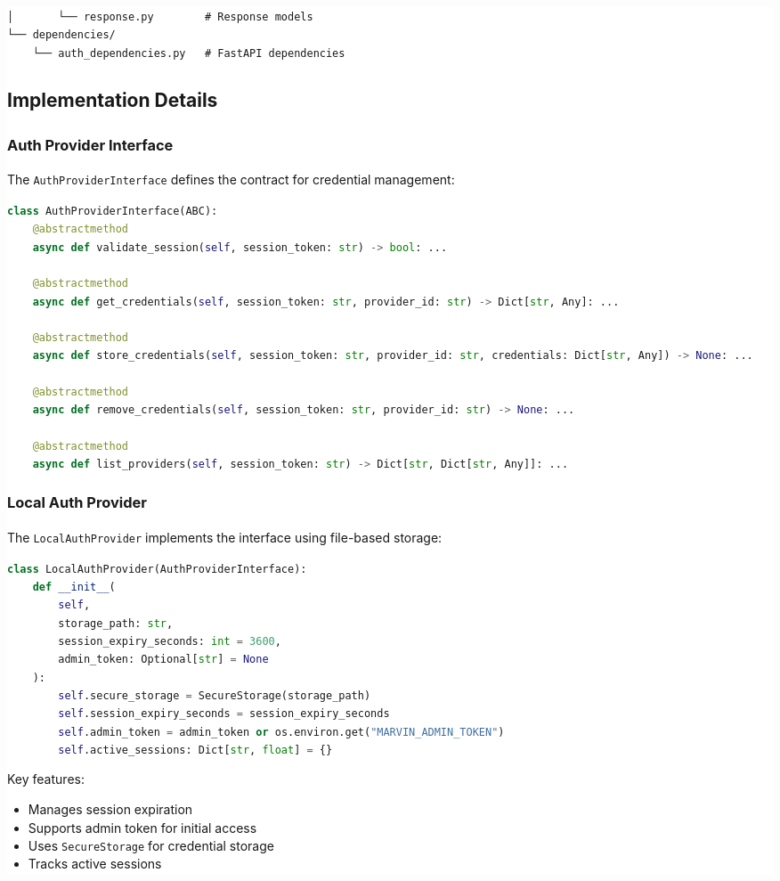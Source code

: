 ```
│       └── response.py        # Response models
└── dependencies/
    └── auth_dependencies.py   # FastAPI dependencies
```

## Implementation Details

### Auth Provider Interface

The `AuthProviderInterface` defines the contract for credential management:

```python
class AuthProviderInterface(ABC):
    @abstractmethod
    async def validate_session(self, session_token: str) -> bool: ...
    
    @abstractmethod
    async def get_credentials(self, session_token: str, provider_id: str) -> Dict[str, Any]: ...
    
    @abstractmethod
    async def store_credentials(self, session_token: str, provider_id: str, credentials: Dict[str, Any]) -> None: ...
    
    @abstractmethod
    async def remove_credentials(self, session_token: str, provider_id: str) -> None: ...
    
    @abstractmethod
    async def list_providers(self, session_token: str) -> Dict[str, Dict[str, Any]]: ...
```

### Local Auth Provider

The `LocalAuthProvider` implements the interface using file-based storage:

```python
class LocalAuthProvider(AuthProviderInterface):
    def __init__(
        self, 
        storage_path: str,
        session_expiry_seconds: int = 3600,
        admin_token: Optional[str] = None
    ):
        self.secure_storage = SecureStorage(storage_path)
        self.session_expiry_seconds = session_expiry_seconds
        self.admin_token = admin_token or os.environ.get("MARVIN_ADMIN_TOKEN")
        self.active_sessions: Dict[str, float] = {}
```

Key features:
- Manages session expiration
- Supports admin token for initial access
- Uses `SecureStorage` for credential storage
- Tracks active sessions
